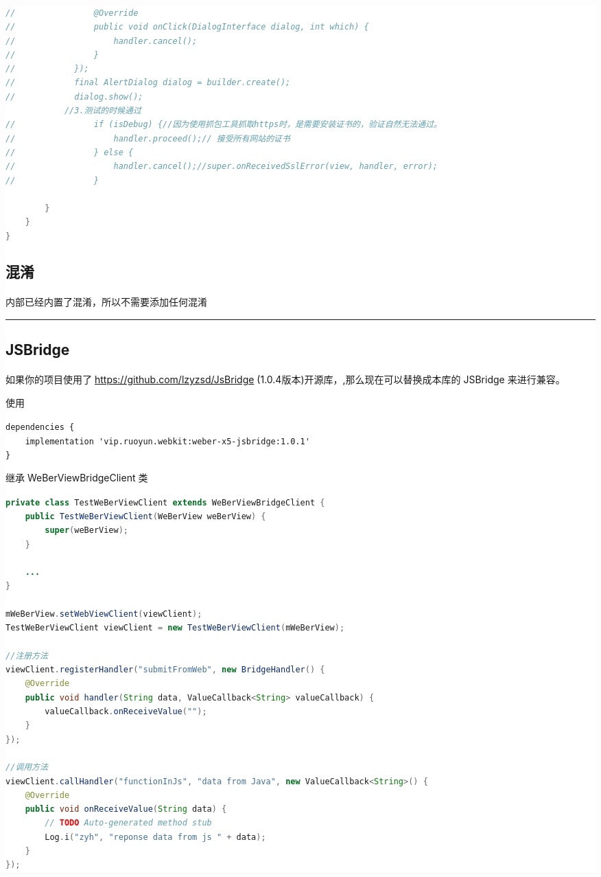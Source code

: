 ```java
//                @Override
//                public void onClick(DialogInterface dialog, int which) {
//                    handler.cancel();
//                }
//            });
//            final AlertDialog dialog = builder.create();
//            dialog.show();
            //3.测试的时候通过
//                if (isDebug) {//因为使用抓包工具抓取https时，是需要安装证书的，验证自然无法通过。
//                    handler.proceed();// 接受所有网站的证书
//                } else {
//                    handler.cancel();//super.onReceivedSslError(view, handler, error);
//                }

        }
    }
}
```

## 混淆

内部已经内置了混淆，所以不需要添加任何混淆

---

## JSBridge
如果你的项目使用了 https://github.com/lzyzsd/JsBridge (1.0.4版本)开源库，,那么现在可以替换成本库的 JSBridge 来进行兼容。

使用
```
dependencies {
    implementation 'vip.ruoyun.webkit:weber-x5-jsbridge:1.0.1'
}
```

继承 WeBerViewBridgeClient 类
```java
private class TestWeBerViewClient extends WeBerViewBridgeClient {
    public TestWeBerViewClient(WeBerView weBerView) {
        super(weBerView);
    }

    ...
}

mWeBerView.setWebViewClient(viewClient);
TestWeBerViewClient viewClient = new TestWeBerViewClient(mWeBerView);

//注册方法
viewClient.registerHandler("submitFromWeb", new BridgeHandler() {
    @Override
    public void handler(String data, ValueCallback<String> valueCallback) {
        valueCallback.onReceiveValue("");
    }
});

//调用方法
viewClient.callHandler("functionInJs", "data from Java", new ValueCallback<String>() {
    @Override
    public void onReceiveValue(String data) {
        // TODO Auto-generated method stub
        Log.i("zyh", "reponse data from js " + data);
    }
});
```
